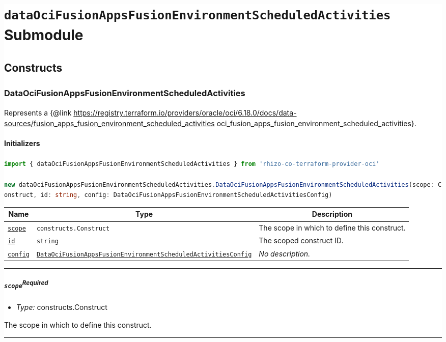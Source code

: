 # `dataOciFusionAppsFusionEnvironmentScheduledActivities` Submodule <a name="`dataOciFusionAppsFusionEnvironmentScheduledActivities` Submodule" id="rhizo-co-terraform-provider-oci.dataOciFusionAppsFusionEnvironmentScheduledActivities"></a>

## Constructs <a name="Constructs" id="Constructs"></a>

### DataOciFusionAppsFusionEnvironmentScheduledActivities <a name="DataOciFusionAppsFusionEnvironmentScheduledActivities" id="rhizo-co-terraform-provider-oci.dataOciFusionAppsFusionEnvironmentScheduledActivities.DataOciFusionAppsFusionEnvironmentScheduledActivities"></a>

Represents a {@link https://registry.terraform.io/providers/oracle/oci/6.18.0/docs/data-sources/fusion_apps_fusion_environment_scheduled_activities oci_fusion_apps_fusion_environment_scheduled_activities}.

#### Initializers <a name="Initializers" id="rhizo-co-terraform-provider-oci.dataOciFusionAppsFusionEnvironmentScheduledActivities.DataOciFusionAppsFusionEnvironmentScheduledActivities.Initializer"></a>

```typescript
import { dataOciFusionAppsFusionEnvironmentScheduledActivities } from 'rhizo-co-terraform-provider-oci'

new dataOciFusionAppsFusionEnvironmentScheduledActivities.DataOciFusionAppsFusionEnvironmentScheduledActivities(scope: Construct, id: string, config: DataOciFusionAppsFusionEnvironmentScheduledActivitiesConfig)
```

| **Name** | **Type** | **Description** |
| --- | --- | --- |
| <code><a href="#rhizo-co-terraform-provider-oci.dataOciFusionAppsFusionEnvironmentScheduledActivities.DataOciFusionAppsFusionEnvironmentScheduledActivities.Initializer.parameter.scope">scope</a></code> | <code>constructs.Construct</code> | The scope in which to define this construct. |
| <code><a href="#rhizo-co-terraform-provider-oci.dataOciFusionAppsFusionEnvironmentScheduledActivities.DataOciFusionAppsFusionEnvironmentScheduledActivities.Initializer.parameter.id">id</a></code> | <code>string</code> | The scoped construct ID. |
| <code><a href="#rhizo-co-terraform-provider-oci.dataOciFusionAppsFusionEnvironmentScheduledActivities.DataOciFusionAppsFusionEnvironmentScheduledActivities.Initializer.parameter.config">config</a></code> | <code><a href="#rhizo-co-terraform-provider-oci.dataOciFusionAppsFusionEnvironmentScheduledActivities.DataOciFusionAppsFusionEnvironmentScheduledActivitiesConfig">DataOciFusionAppsFusionEnvironmentScheduledActivitiesConfig</a></code> | *No description.* |

---

##### `scope`<sup>Required</sup> <a name="scope" id="rhizo-co-terraform-provider-oci.dataOciFusionAppsFusionEnvironmentScheduledActivities.DataOciFusionAppsFusionEnvironmentScheduledActivities.Initializer.parameter.scope"></a>

- *Type:* constructs.Construct

The scope in which to define this construct.

---
